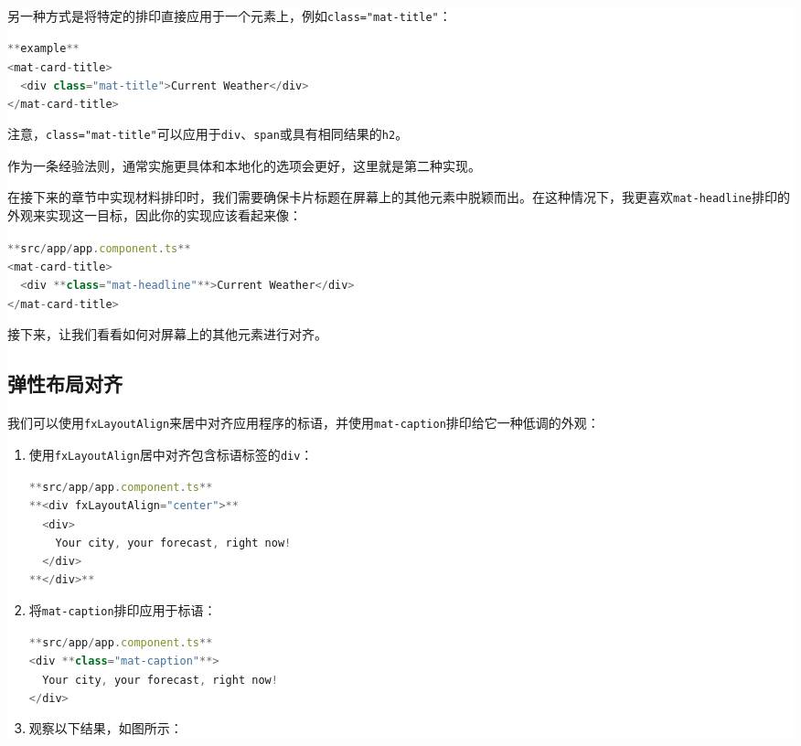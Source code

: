 另一种方式是将特定的排印直接应用于一个元素上，例如`class="mat-title"`：

```js
**example**
<mat-card-title>
  <div class="mat-title">Current Weather</div>
</mat-card-title> 
```

注意，`class="mat-title"`可以应用于`div`、`span`或具有相同结果的`h2`。

作为一条经验法则，通常实施更具体和本地化的选项会更好，这里就是第二种实现。

在接下来的章节中实现材料排印时，我们需要确保卡片标题在屏幕上的其他元素中脱颖而出。在这种情况下，我更喜欢`mat-headline`排印的外观来实现这一目标，因此你的实现应该看起来像：

```js
**src/app/app.component.ts**
<mat-card-title>
  <div **class="mat-headline"**>Current Weather</div>
</mat-card-title> 
```

接下来，让我们看看如何对屏幕上的其他元素进行对齐。

## 弹性布局对齐

我们可以使用`fxLayoutAlign`来居中对齐应用程序的标语，并使用`mat-caption`排印给它一种低调的外观：

1.  使用`fxLayoutAlign`居中对齐包含标语标签的`div`：

    ```js
    **src/app/app.component.ts**
    **<div fxLayoutAlign="center">**
      <div>
        Your city, your forecast, right now!
      </div>
    **</div>** 
    ```

1.  将`mat-caption`排印应用于标语：

    ```js
    **src/app/app.component.ts**
    <div **class="mat-caption"**>
      Your city, your forecast, right now!
    </div> 
    ```

1.  观察以下结果，如图所示：
